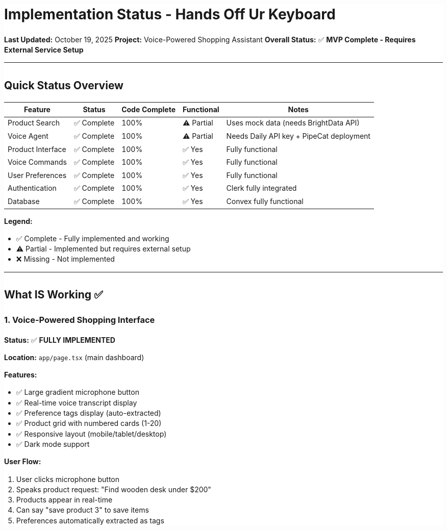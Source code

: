 # Implementation Status - Hands Off Ur Keyboard

**Last Updated:** October 19, 2025
**Project:** Voice-Powered Shopping Assistant
**Overall Status:** ✅ **MVP Complete - Requires External Service Setup**

---

## Quick Status Overview

| Feature | Status | Code Complete | Functional | Notes |
|---------|--------|---------------|------------|-------|
| Product Search | ✅ Complete | 100% | ⚠️ Partial | Uses mock data (needs BrightData API) |
| Voice Agent | ✅ Complete | 100% | ⚠️ Partial | Needs Daily API key + PipeCat deployment |
| Product Interface | ✅ Complete | 100% | ✅ Yes | Fully functional |
| Voice Commands | ✅ Complete | 100% | ✅ Yes | Fully functional |
| User Preferences | ✅ Complete | 100% | ✅ Yes | Fully functional |
| Authentication | ✅ Complete | 100% | ✅ Yes | Clerk fully integrated |
| Database | ✅ Complete | 100% | ✅ Yes | Convex fully functional |

**Legend:**
- ✅ Complete - Fully implemented and working
- ⚠️ Partial - Implemented but requires external setup
- ❌ Missing - Not implemented

---

## What IS Working ✅

### 1. Voice-Powered Shopping Interface
**Status:** ✅ **FULLY IMPLEMENTED**

**Location:** `app/page.tsx` (main dashboard)

**Features:**
- ✅ Large gradient microphone button
- ✅ Real-time voice transcript display
- ✅ Preference tags display (auto-extracted)
- ✅ Product grid with numbered cards (1-20)
- ✅ Responsive layout (mobile/tablet/desktop)
- ✅ Dark mode support

**User Flow:**
1. User clicks microphone button
2. Speaks product request: "Find wooden desk under $200"
3. Products appear in real-time
4. Can say "save product 3" to save items
5. Preferences automatically extracted as tags
